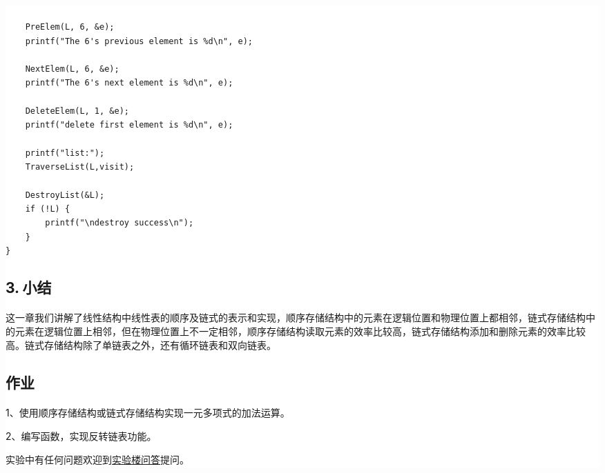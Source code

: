 ```
	
	PreElem(L, 6, &e);
	printf("The 6's previous element is %d\n", e);
	
	NextElem(L, 6, &e);
	printf("The 6's next element is %d\n", e);
	
	DeleteElem(L, 1, &e);
	printf("delete first element is %d\n", e);
	
	printf("list:");
	TraverseList(L,visit);
	
	DestroyList(&L);
	if (!L) {
		printf("\ndestroy success\n");	
	}
}
```

## 3. 小结

这一章我们讲解了线性结构中线性表的顺序及链式的表示和实现，顺序存储结构中的元素在逻辑位置和物理位置上都相邻，链式存储结构中的元素在逻辑位置上相邻，但在物理位置上不一定相邻，顺序存储结构读取元素的效率比较高，链式存储结构添加和删除元素的效率比较高。链式存储结构除了单链表之外，还有循环链表和双向链表。

## 作业

1、使用顺序存储结构或链式存储结构实现一元多项式的加法运算。

2、编写函数，实现反转链表功能。

实验中有任何问题欢迎到[实验楼问答](http://www.shiyanlou.com/questions)提问。






